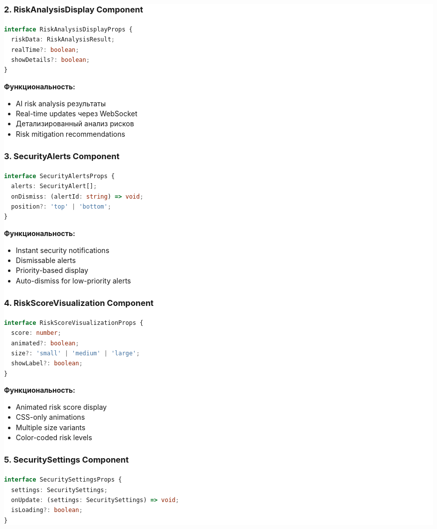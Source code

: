 ### 2. RiskAnalysisDisplay Component
```typescript
interface RiskAnalysisDisplayProps {
  riskData: RiskAnalysisResult;
  realTime?: boolean;
  showDetails?: boolean;
}
```

**Функциональность:**
- AI risk analysis результаты
- Real-time updates через WebSocket
- Детализированный анализ рисков
- Risk mitigation recommendations

### 3. SecurityAlerts Component
```typescript
interface SecurityAlertsProps {
  alerts: SecurityAlert[];
  onDismiss: (alertId: string) => void;
  position?: 'top' | 'bottom';
}
```

**Функциональность:**
- Instant security notifications
- Dismissable alerts
- Priority-based display
- Auto-dismiss for low-priority alerts

### 4. RiskScoreVisualization Component
```typescript
interface RiskScoreVisualizationProps {
  score: number;
  animated?: boolean;
  size?: 'small' | 'medium' | 'large';
  showLabel?: boolean;
}
```

**Функциональность:**
- Animated risk score display
- CSS-only animations
- Multiple size variants
- Color-coded risk levels

### 5. SecuritySettings Component
```typescript
interface SecuritySettingsProps {
  settings: SecuritySettings;
  onUpdate: (settings: SecuritySettings) => void;
  isLoading?: boolean;
}
```
